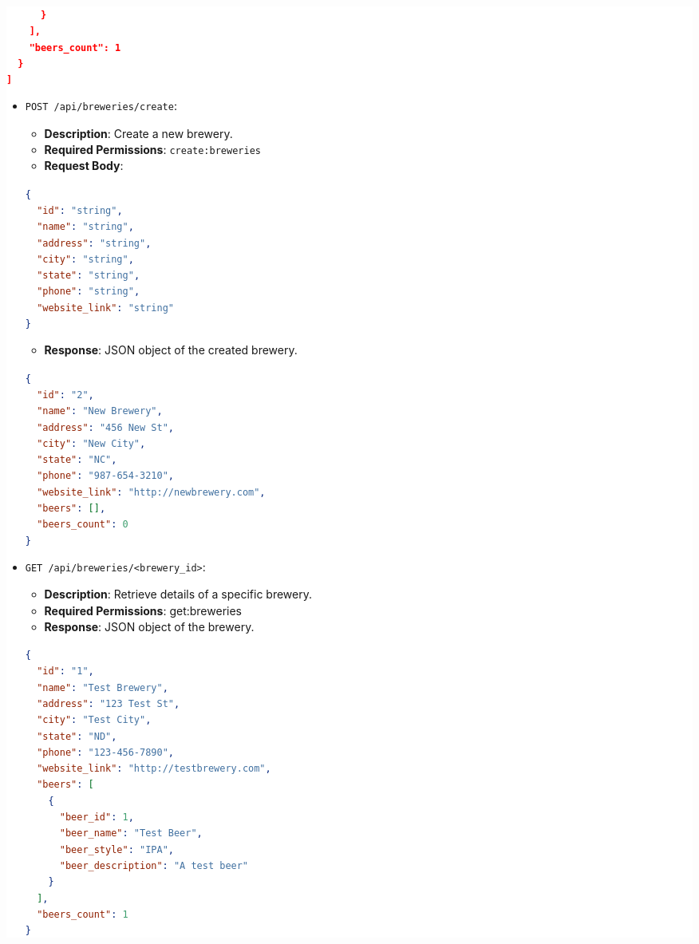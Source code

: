   ```json
        }
      ],
      "beers_count": 1
    }
  ]
  ```

- `POST /api/breweries/create`:
  - **Description**: Create a new brewery.
  - **Required Permissions**: `create:breweries`
  - **Request Body**:

  ```json
  {
    "id": "string",
    "name": "string",
    "address": "string",
    "city": "string",
    "state": "string",
    "phone": "string",
    "website_link": "string"
  }
  ```  

  - **Response**: JSON object of the created brewery.

  ```json
  {
    "id": "2",
    "name": "New Brewery",
    "address": "456 New St",
    "city": "New City",
    "state": "NC",
    "phone": "987-654-3210",
    "website_link": "http://newbrewery.com",
    "beers": [],
    "beers_count": 0
  }
  ```

- `GET /api/breweries/<brewery_id>`:
  - **Description**: Retrieve details of a specific brewery.
  - **Required Permissions**: get:breweries
  - **Response**: JSON object of the brewery.

  ```json
  {
    "id": "1",
    "name": "Test Brewery",
    "address": "123 Test St",
    "city": "Test City",
    "state": "ND",
    "phone": "123-456-7890",
    "website_link": "http://testbrewery.com",
    "beers": [
      {
        "beer_id": 1,
        "beer_name": "Test Beer",
        "beer_style": "IPA",
        "beer_description": "A test beer"
      }
    ],
    "beers_count": 1
  }
  ```
